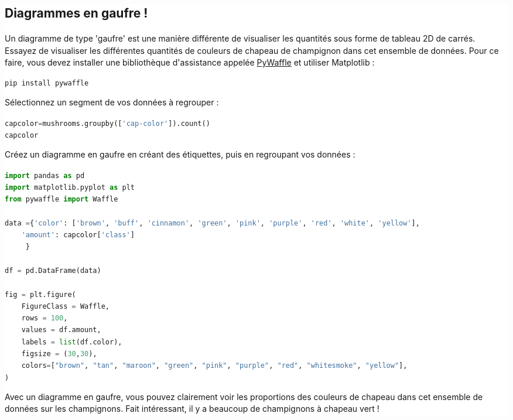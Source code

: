 ## Diagrammes en gaufre !

Un diagramme de type 'gaufre' est une manière différente de visualiser les quantités sous forme de tableau 2D de carrés. Essayez de visualiser les différentes quantités de couleurs de chapeau de champignon dans cet ensemble de données. Pour ce faire, vous devez installer une bibliothèque d'assistance appelée [PyWaffle](https://pypi.org/project/pywaffle/) et utiliser Matplotlib :

```python
pip install pywaffle
```  

Sélectionnez un segment de vos données à regrouper :

```python
capcolor=mushrooms.groupby(['cap-color']).count()
capcolor
```  

Créez un diagramme en gaufre en créant des étiquettes, puis en regroupant vos données :

```python
import pandas as pd
import matplotlib.pyplot as plt
from pywaffle import Waffle
  
data ={'color': ['brown', 'buff', 'cinnamon', 'green', 'pink', 'purple', 'red', 'white', 'yellow'],
    'amount': capcolor['class']
     }
  
df = pd.DataFrame(data)
  
fig = plt.figure(
    FigureClass = Waffle,
    rows = 100,
    values = df.amount,
    labels = list(df.color),
    figsize = (30,30),
    colors=["brown", "tan", "maroon", "green", "pink", "purple", "red", "whitesmoke", "yellow"],
)
```  

Avec un diagramme en gaufre, vous pouvez clairement voir les proportions des couleurs de chapeau dans cet ensemble de données sur les champignons. Fait intéressant, il y a beaucoup de champignons à chapeau vert !
